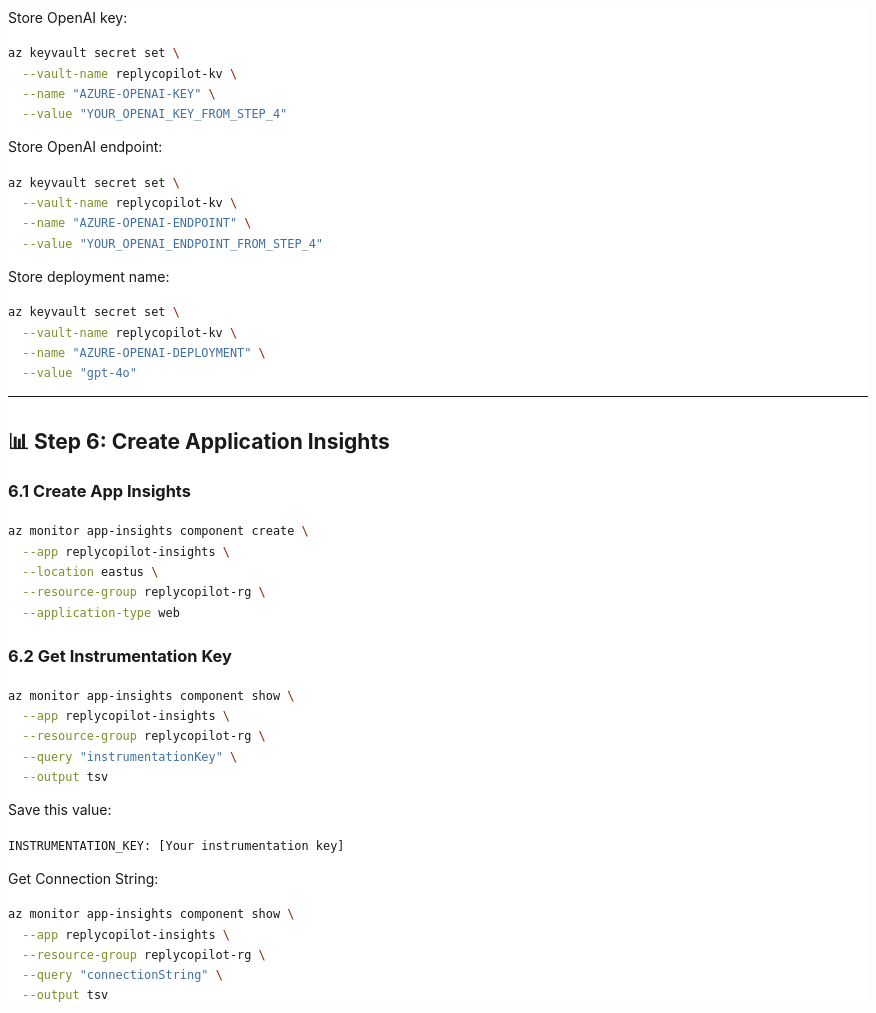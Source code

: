 Store OpenAI key:
```bash
az keyvault secret set \
  --vault-name replycopilot-kv \
  --name "AZURE-OPENAI-KEY" \
  --value "YOUR_OPENAI_KEY_FROM_STEP_4"
```

Store OpenAI endpoint:
```bash
az keyvault secret set \
  --vault-name replycopilot-kv \
  --name "AZURE-OPENAI-ENDPOINT" \
  --value "YOUR_OPENAI_ENDPOINT_FROM_STEP_4"
```

Store deployment name:
```bash
az keyvault secret set \
  --vault-name replycopilot-kv \
  --name "AZURE-OPENAI-DEPLOYMENT" \
  --value "gpt-4o"
```

---

## 📊 Step 6: Create Application Insights

### 6.1 Create App Insights

```bash
az monitor app-insights component create \
  --app replycopilot-insights \
  --location eastus \
  --resource-group replycopilot-rg \
  --application-type web
```

### 6.2 Get Instrumentation Key

```bash
az monitor app-insights component show \
  --app replycopilot-insights \
  --resource-group replycopilot-rg \
  --query "instrumentationKey" \
  --output tsv
```

Save this value:
```
INSTRUMENTATION_KEY: [Your instrumentation key]
```

Get Connection String:
```bash
az monitor app-insights component show \
  --app replycopilot-insights \
  --resource-group replycopilot-rg \
  --query "connectionString" \
  --output tsv
```
